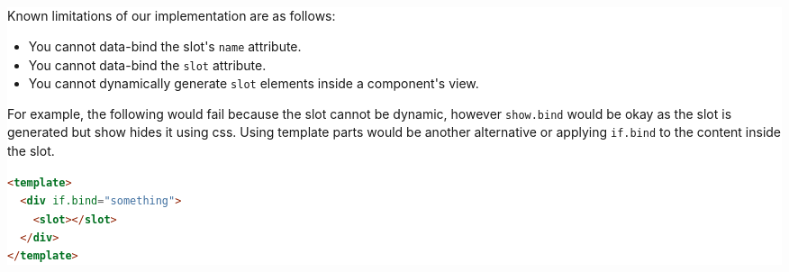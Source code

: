Known limitations of our implementation are as follows:

* You cannot data-bind the slot's `name` attribute.
* You cannot data-bind the `slot` attribute.
* You cannot dynamically generate `slot` elements inside a component's view.

For example, the following would fail because the slot cannot be dynamic, however `show.bind` would be okay as the slot is generated but show hides it using css. Using template parts would be another alternative or applying `if.bind` to the content inside the slot.

```HTML Invalid Slot Usage
<template>
  <div if.bind="something">
    <slot></slot>
  </div>
</template>
```
